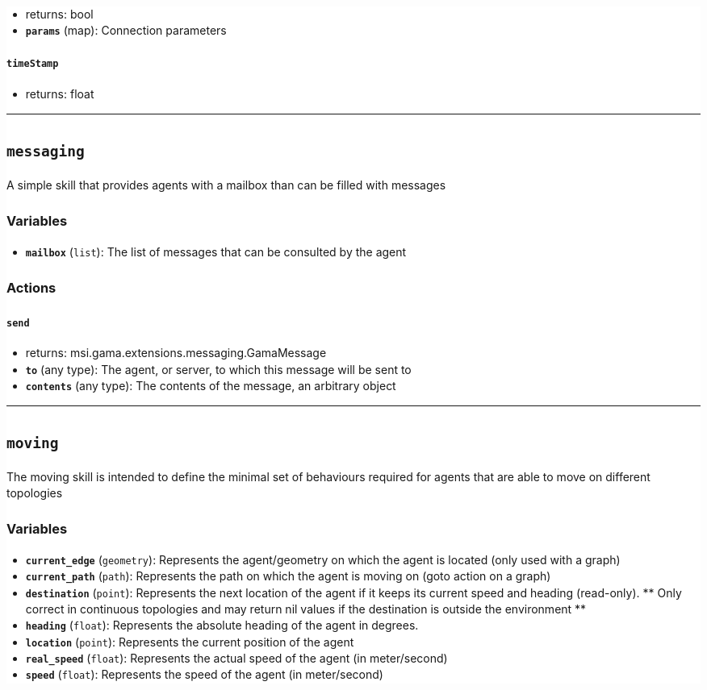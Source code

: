* returns: bool 			
* **`params`** (map): Connection parameters  
	 
#### **`timeStamp`**
	
	
	
* returns: float
    	
----




## `messaging`
A simple skill that provides agents with a mailbox than can be filled with messages
 

### Variables

	   
* **`mailbox`** (`list`): The list of messages that can be consulted by the agent 
 	
### Actions
	  
	 
#### **`send`**
	
	
	
* returns: msi.gama.extensions.messaging.GamaMessage 			
* **`to`** (any type): The agent, or server, to which this message will be sent to 			
* **`contents`** (any type): The contents of the message, an arbitrary object
    	
----




## `moving`
The moving skill is intended to define the minimal set of behaviours required for agents that are able to move on different topologies
 

### Variables

	   
* **`current_edge`** (`geometry`): Represents the agent/geometry on which the agent is located (only used with a graph)   
* **`current_path`** (`path`): Represents the path on which the agent is moving on (goto action on a graph)   
* **`destination`** (`point`): Represents the next location of the agent if it keeps its current speed and heading (read-only). ** Only correct in continuous topologies and may return nil values if the destination is outside the environment **   
* **`heading`** (`float`): Represents the absolute heading of the agent in degrees.   
* **`location`** (`point`): Represents the current position of the agent   
* **`real_speed`** (`float`): Represents the actual speed of the agent (in meter/second)   
* **`speed`** (`float`): Represents the speed of the agent (in meter/second) 
 	